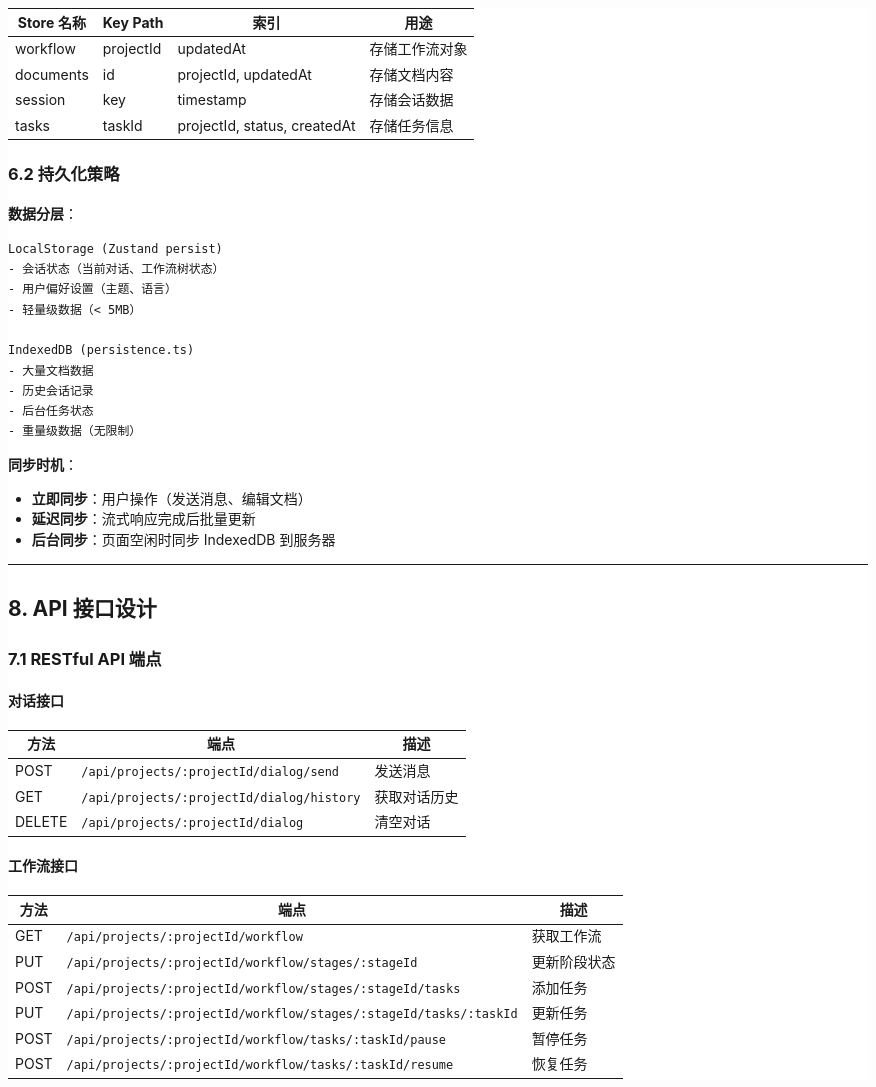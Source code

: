 | Store 名称 | Key Path | 索引 | 用途 |
|-----------|----------|------|------|
| workflow | projectId | updatedAt | 存储工作流对象 |
| documents | id | projectId, updatedAt | 存储文档内容 |
| session | key | timestamp | 存储会话数据 |
| tasks | taskId | projectId, status, createdAt | 存储任务信息 |

### 6.2 持久化策略

**数据分层**：
```
LocalStorage (Zustand persist)
- 会话状态（当前对话、工作流树状态）
- 用户偏好设置（主题、语言）
- 轻量级数据（< 5MB）

IndexedDB (persistence.ts)
- 大量文档数据
- 历史会话记录
- 后台任务状态
- 重量级数据（无限制）
```

**同步时机**：
- **立即同步**：用户操作（发送消息、编辑文档）
- **延迟同步**：流式响应完成后批量更新
- **后台同步**：页面空闲时同步 IndexedDB 到服务器

---

## 8. API 接口设计

### 7.1 RESTful API 端点

#### 对话接口

| 方法 | 端点 | 描述 |
|------|------|------|
| POST | `/api/projects/:projectId/dialog/send` | 发送消息 |
| GET | `/api/projects/:projectId/dialog/history` | 获取对话历史 |
| DELETE | `/api/projects/:projectId/dialog` | 清空对话 |

#### 工作流接口

| 方法 | 端点 | 描述 |
|------|------|------|
| GET | `/api/projects/:projectId/workflow` | 获取工作流 |
| PUT | `/api/projects/:projectId/workflow/stages/:stageId` | 更新阶段状态 |
| POST | `/api/projects/:projectId/workflow/stages/:stageId/tasks` | 添加任务 |
| PUT | `/api/projects/:projectId/workflow/stages/:stageId/tasks/:taskId` | 更新任务 |
| POST | `/api/projects/:projectId/workflow/tasks/:taskId/pause` | 暂停任务 |
| POST | `/api/projects/:projectId/workflow/tasks/:taskId/resume` | 恢复任务 |
